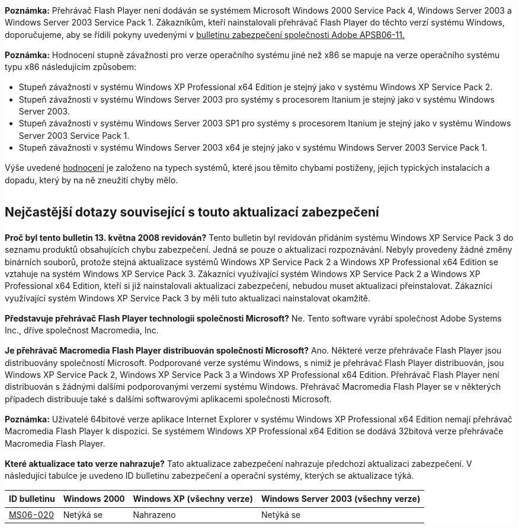 **Poznámka:** Přehrávač Flash Player není dodáván se systémem Microsoft Windows 2000 Service Pack 4, Windows Server 2003 a Windows Server 2003 Service Pack 1. Zákazníkům, kteří nainstalovali přehrávač Flash Player do těchto verzí systému Windows, doporučujeme, aby se řídili pokyny uvedenými v [bulletinu zabezpečení společnosti Adobe APSB06-11.](http://www.adobe.com/go/apsb06-11/)

**Poznámka:** Hodnocení stupně závažnosti pro verze operačního systému jiné než x86 se mapuje na verze operačního systému typu x86 následujícím způsobem:

-   Stupeň závažnosti v systému Windows XP Professional x64 Edition je stejný jako v systému Windows XP Service Pack 2.
-   Stupeň závažnosti v systému Windows Server 2003 pro systémy s procesorem Itanium je stejný jako v systému Windows Server 2003.
-   Stupeň závažnosti v systému Windows Server 2003 SP1 pro systémy s procesorem Itanium je stejný jako v systému Windows Server 2003 Service Pack 1.
-   Stupeň závažnosti v systému Windows Server 2003 x64 je stejný jako v systému Windows Server 2003 Service Pack 1.

Výše uvedené [hodnocení](http://go.microsoft.com/fwlink/?linkid=21140) je založeno na typech systémů, které jsou těmito chybami postiženy, jejich typických instalacích a dopadu, který by na ně zneužití chyby mělo.

Nejčastější dotazy související s touto aktualizací zabezpečení
--------------------------------------------------------------

<span></span>
**Proč byl tento bulletin 13. května 2008 revidován?**
Tento bulletin byl revidován přidáním systému Windows XP Service Pack 3 do seznamu produktů obsahujících chybu zabezpečení. Jedná se pouze o aktualizaci rozpoznávání. Nebyly provedeny žádné změny binárních souborů, protože stejná aktualizace systémů Windows XP Service Pack 2 a Windows XP Professional x64 Edition se vztahuje na systém Windows XP Service Pack 3. Zákazníci využívající systém Windows XP Service Pack 2 a Windows XP Professional x64 Edition, kteří si již nainstalovali aktualizaci zabezpečení, nebudou muset aktualizaci přeinstalovat. Zákazníci využívající systém Windows XP Service Pack 3 by měli tuto aktualizaci nainstalovat okamžitě.

**Představuje přehrávač Flash Player technologii společnosti Microsoft?**
Ne. Tento software vyrábí společnost Adobe Systems Inc., dříve společnost Macromedia, Inc.

**Je přehrávač Macromedia Flash Player distribuován společností Microsoft?**
Ano. Některé verze přehrávače Flash Player jsou distribuovány společností Microsoft. Podporované verze systému Windows, s nimiž je přehrávač Flash Player distribuován, jsou Windows XP Service Pack 2, Windows XP Service Pack 3 a Windows XP Professional x64 Edition. Přehrávač Flash Player není distribuován s žádnými dalšími podporovanými verzemi systému Windows. Přehrávač Macromedia Flash Player se v některých případech distribuuje také s dalšími softwarovými aplikacemi společnosti Microsoft.

**Poznámka:** Uživatelé 64bitové verze aplikace Internet Explorer v systému Windows XP Professional x64 Edition nemají přehrávač Macromedia Flash Player k dispozici. Se systémem Windows XP Professional x64 Edition se dodává 32bitová verze přehrávače Macromedia Flash Player.

**Které aktualizace tato verze nahrazuje?**
Tato aktualizace zabezpečení nahrazuje předchozí aktualizaci zabezpečení. V následující tabulce je uvedeno ID bulletinu zabezpečení a operační systémy, kterých se aktualizace týká.

| ID bulletinu                                             | Windows 2000 | Windows XP (všechny verze) | Windows Server 2003 (všechny verze) |
|----------------------------------------------------------|--------------|----------------------------|-------------------------------------|
| [MS06-020](http://go.microsoft.com/fwlink/?linkid=59989) | Netýká se    | Nahrazeno                  | Netýká se                           |

